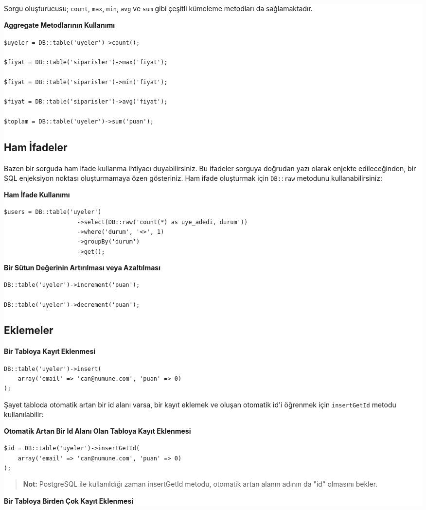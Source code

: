 Sorgu oluşturucusu; `count`, `max`, `min`, `avg` ve `sum` gibi çeşitli kümeleme metodları da sağlamaktadır.

**Aggregate Metodlarının Kullanımı**

	$uyeler = DB::table('uyeler')->count();

	$fiyat = DB::table('siparisler')->max('fiyat');

	$fiyat = DB::table('siparisler')->min('fiyat');

	$fiyat = DB::table('siparisler')->avg('fiyat');

	$toplam = DB::table('uyeler')->sum('puan');

<a name="raw-expressions"></a>
## Ham İfadeler

Bazen bir sorguda ham ifade kullanma ihtiyacı duyabilirsiniz. Bu ifadeler sorguya doğrudan yazı olarak enjekte edileceğinden, bir SQL enjeksiyon noktası oluşturmamaya özen gösteriniz. Ham ifade oluşturmak için `DB::raw` metodunu kullanabilirsiniz:

**Ham İfade Kullanımı**

	$users = DB::table('uyeler')
	                     ->select(DB::raw('count(*) as uye_adedi, durum'))
	                     ->where('durum', '<>', 1)
	                     ->groupBy('durum')
	                     ->get();

**Bir Sütun Değerinin Artırılması veya Azaltılması**

	DB::table('uyeler')->increment('puan');

	DB::table('uyeler')->decrement('puan');

<a name="inserts"></a>
## Eklemeler

**Bir Tabloya Kayıt Eklenmesi**

	DB::table('uyeler')->insert(
		array('email' => 'can@numune.com', 'puan' => 0)
	);

Şayet tabloda otomatik artan bir id alanı varsa, bir kayıt eklemek ve oluşan otomatik id'i öğrenmek için `insertGetId` metodu kullanılabilir:

**Otomatik Artan Bir Id Alanı Olan Tabloya Kayıt Eklenmesi**

	$id = DB::table('uyeler')->insertGetId(
		array('email' => 'can@numune.com', 'puan' => 0)
	);

> **Not:** PostgreSQL ile kullanıldığı zaman insertGetId metodu, otomatik artan alanın adının da "id" olmasını bekler.

**Bir Tabloya Birden Çok Kayıt Eklenmesi**
